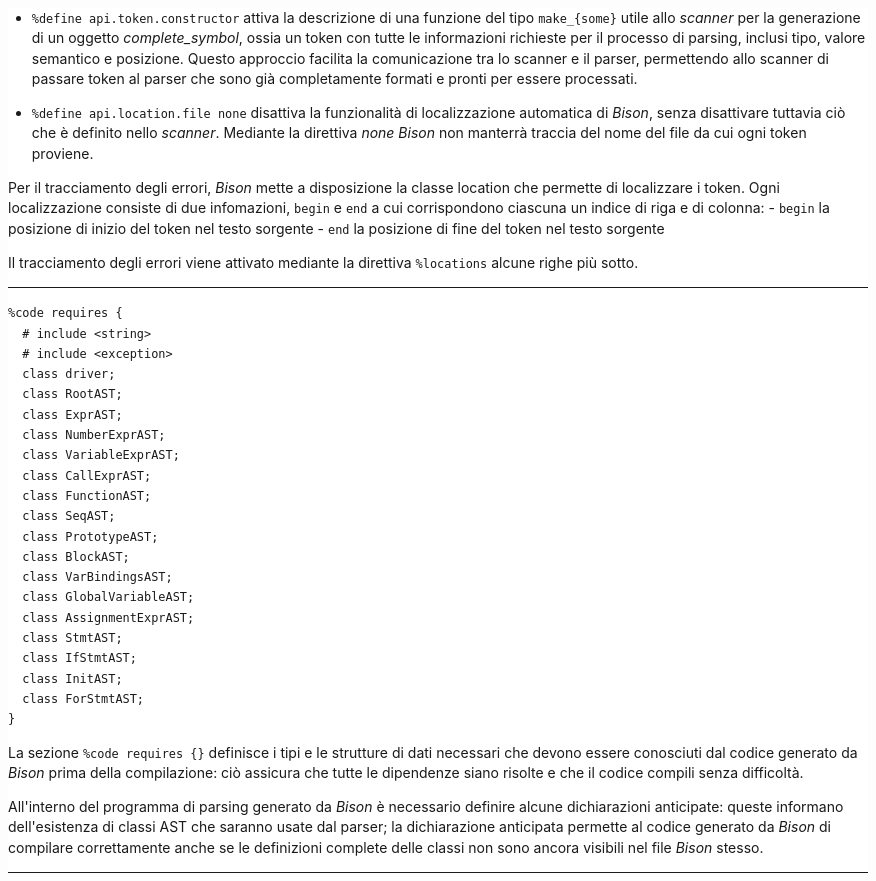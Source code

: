 - `%define api.token.constructor` attiva la descrizione di una funzione del tipo `make_{some}` utile allo <i>scanner</i> per la generazione di un oggetto <i>complete_symbol</i>, ossia un token con tutte le informazioni richieste per il processo di parsing, inclusi tipo, valore semantico e posizione. Questo approccio facilita la comunicazione tra lo scanner e il parser, permettendo allo scanner di passare token al parser che sono già completamente formati e pronti per essere processati.

- `%define api.location.file none` disattiva la funzionalità di localizzazione automatica di <i>Bison</i>, senza disattivare tuttavia ciò che è definito nello <i>scanner</i>. Mediante la direttiva <i>none</i> <i>Bison</i> non manterrà traccia del nome del file da cui ogni token proviene.

Per il tracciamento degli errori, <i>Bison</i> mette a disposizione la classe location che permette di localizzare i token. Ogni localizzazione consiste di due infomazioni, `begin` e `end` a cui corrispondono ciascuna un indice di riga e di colonna: 
    - `begin` la posizione di inizio del token nel testo sorgente
    - `end` la posizione di fine del token nel testo sorgente

Il tracciamento degli errori viene attivato mediante la direttiva `%locations` alcune righe più sotto. 

---
```
%code requires {
  # include <string>
  # include <exception>
  class driver;
  class RootAST;
  class ExprAST;
  class NumberExprAST;
  class VariableExprAST;
  class CallExprAST;
  class FunctionAST;
  class SeqAST;
  class PrototypeAST;
  class BlockAST;
  class VarBindingsAST;
  class GlobalVariableAST;
  class AssignmentExprAST;
  class StmtAST; 
  class IfStmtAST;
  class InitAST;
  class ForStmtAST;
}
```

La sezione `%code requires {}` definisce i tipi e le strutture di dati necessari che devono essere conosciuti dal codice generato da <i>Bison</i> prima della compilazione: ciò assicura che tutte le dipendenze siano risolte e che il codice compili senza difficoltà.

All'interno del programma di parsing generato da <i>Bison</i> è necessario definire alcune dichiarazioni anticipate: queste informano dell'esistenza di classi AST che saranno usate dal parser; la dichiarazione anticipata permette al codice generato da <i>Bison</i> di compilare correttamente anche se le definizioni complete delle classi non sono ancora visibili nel file <i>Bison</i> stesso.

---
